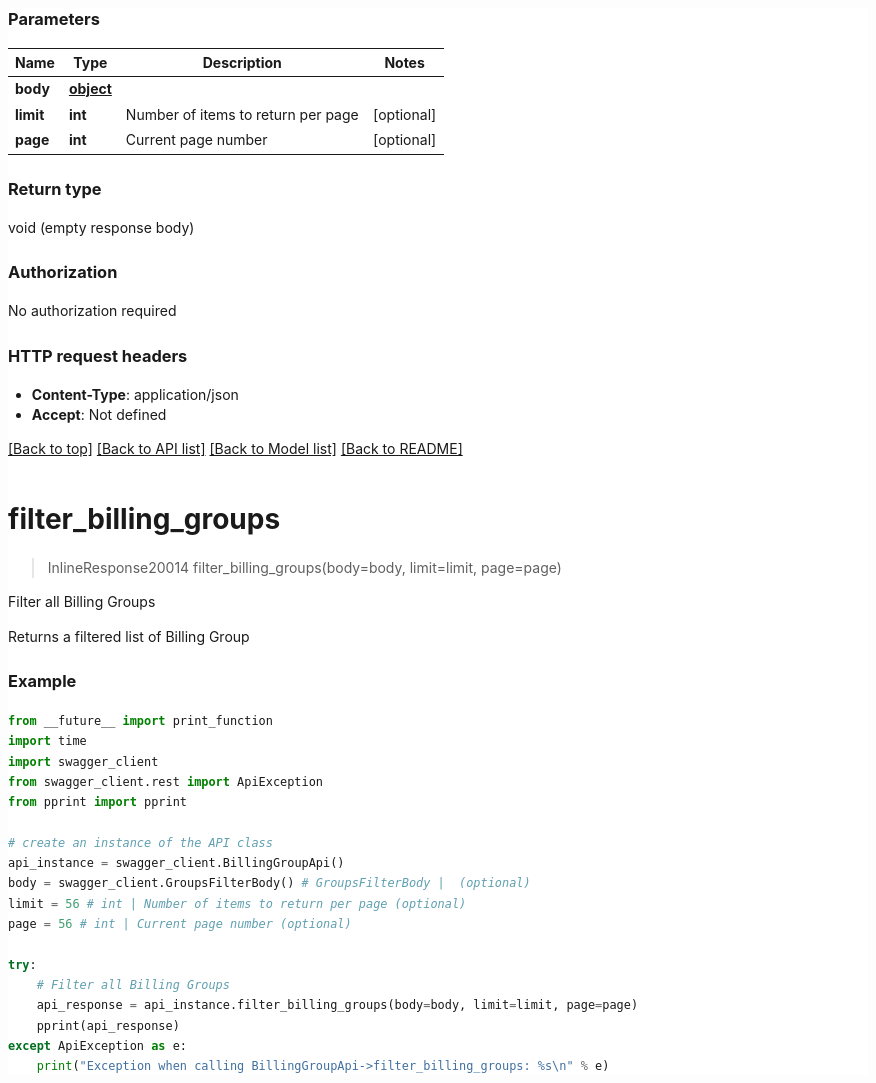 ### Parameters

Name | Type | Description  | Notes
------------- | ------------- | ------------- | -------------
 **body** | [**object**](object.md)|  | 
 **limit** | **int**| Number of items to return per page | [optional] 
 **page** | **int**| Current page number | [optional] 

### Return type

void (empty response body)

### Authorization

No authorization required

### HTTP request headers

 - **Content-Type**: application/json
 - **Accept**: Not defined

[[Back to top]](#) [[Back to API list]](../README.md#documentation-for-api-endpoints) [[Back to Model list]](../README.md#documentation-for-models) [[Back to README]](../README.md)

# **filter_billing_groups**
> InlineResponse20014 filter_billing_groups(body=body, limit=limit, page=page)

Filter all Billing Groups

Returns a filtered list of Billing Group

### Example
```python
from __future__ import print_function
import time
import swagger_client
from swagger_client.rest import ApiException
from pprint import pprint

# create an instance of the API class
api_instance = swagger_client.BillingGroupApi()
body = swagger_client.GroupsFilterBody() # GroupsFilterBody |  (optional)
limit = 56 # int | Number of items to return per page (optional)
page = 56 # int | Current page number (optional)

try:
    # Filter all Billing Groups
    api_response = api_instance.filter_billing_groups(body=body, limit=limit, page=page)
    pprint(api_response)
except ApiException as e:
    print("Exception when calling BillingGroupApi->filter_billing_groups: %s\n" % e)
```
